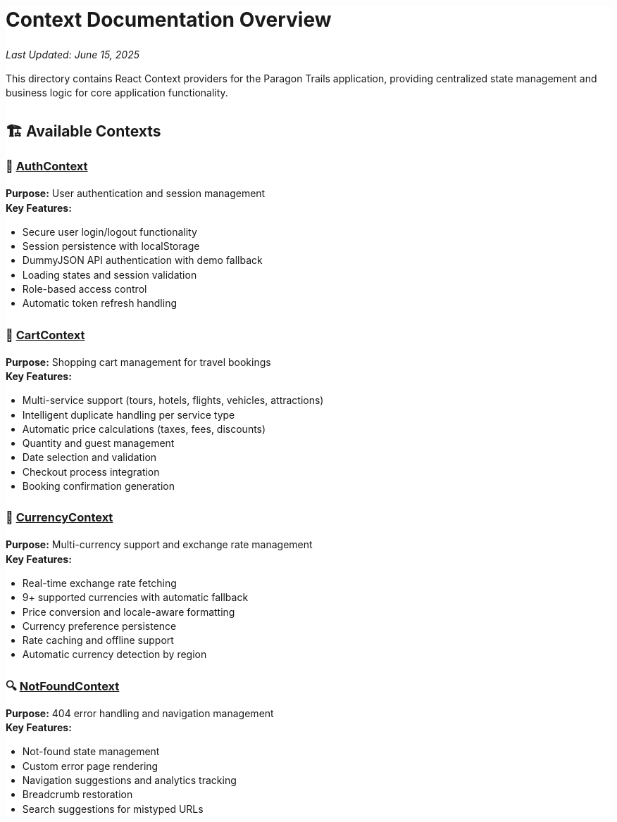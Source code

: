 # Context Documentation Overview

*Last Updated: June 15, 2025*

This directory contains React Context providers for the Paragon Trails application, providing centralized state management and business logic for core application functionality.

## 🏗️ Available Contexts

### 🔐 [AuthContext](./AuthContext.md)
**Purpose:** User authentication and session management  
**Key Features:**
- Secure user login/logout functionality
- Session persistence with localStorage
- DummyJSON API authentication with demo fallback
- Loading states and session validation
- Role-based access control
- Automatic token refresh handling

### 🛒 [CartContext](./CartContext.md)
**Purpose:** Shopping cart management for travel bookings  
**Key Features:**
- Multi-service support (tours, hotels, flights, vehicles, attractions)
- Intelligent duplicate handling per service type
- Automatic price calculations (taxes, fees, discounts)
- Quantity and guest management
- Date selection and validation
- Checkout process integration
- Booking confirmation generation

### 💱 [CurrencyContext](./CurrencyContext.md)
**Purpose:** Multi-currency support and exchange rate management  
**Key Features:**
- Real-time exchange rate fetching
- 9+ supported currencies with automatic fallback
- Price conversion and locale-aware formatting
- Currency preference persistence
- Rate caching and offline support
- Automatic currency detection by region

### 🔍 [NotFoundContext](./NotFoundContext.md)
**Purpose:** 404 error handling and navigation management  
**Key Features:**
- Not-found state management
- Custom error page rendering
- Navigation suggestions and analytics tracking
- Breadcrumb restoration
- Search suggestions for mistyped URLs
